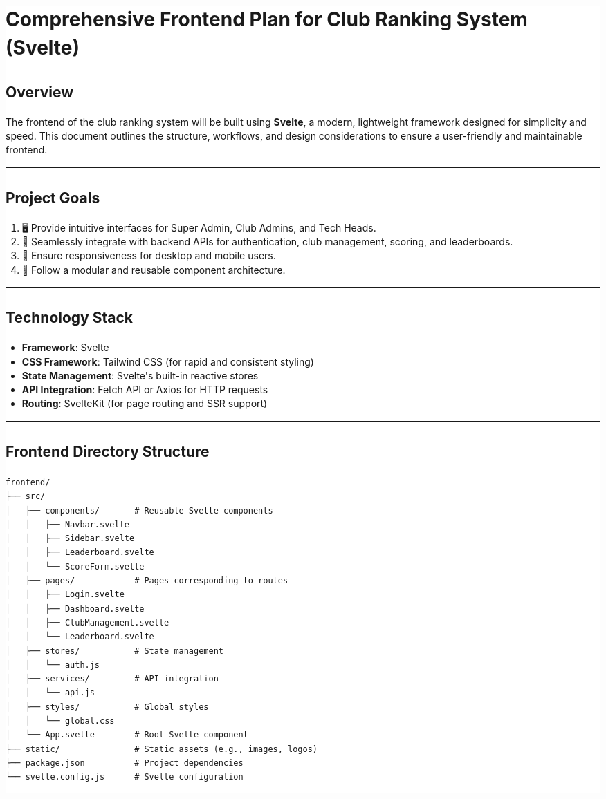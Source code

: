 # Comprehensive Frontend Plan for Club Ranking System (Svelte)

## **Overview**

The frontend of the club ranking system will be built using **Svelte**, a modern, lightweight framework designed for simplicity and speed. This document outlines the structure, workflows, and design considerations to ensure a user-friendly and maintainable frontend.

---

## **Project Goals**

1. 🖥️ Provide intuitive interfaces for Super Admin, Club Admins, and Tech Heads.
2. 🔗 Seamlessly integrate with backend APIs for authentication, club management, scoring, and leaderboards.
3. 📱 Ensure responsiveness for desktop and mobile users.
4. 🎨 Follow a modular and reusable component architecture.

---

## **Technology Stack**

- **Framework**: Svelte
- **CSS Framework**: Tailwind CSS (for rapid and consistent styling)
- **State Management**: Svelte's built-in reactive stores
- **API Integration**: Fetch API or Axios for HTTP requests
- **Routing**: SvelteKit (for page routing and SSR support)

---

## **Frontend Directory Structure**

```plaintext
frontend/
├── src/
│   ├── components/       # Reusable Svelte components
│   │   ├── Navbar.svelte
│   │   ├── Sidebar.svelte
│   │   ├── Leaderboard.svelte
│   │   └── ScoreForm.svelte
│   ├── pages/            # Pages corresponding to routes
│   │   ├── Login.svelte
│   │   ├── Dashboard.svelte
│   │   ├── ClubManagement.svelte
│   │   └── Leaderboard.svelte
│   ├── stores/           # State management
│   │   └── auth.js
│   ├── services/         # API integration
│   │   └── api.js
│   ├── styles/           # Global styles
│   │   └── global.css
│   └── App.svelte        # Root Svelte component
├── static/               # Static assets (e.g., images, logos)
├── package.json          # Project dependencies
└── svelte.config.js      # Svelte configuration
```

---